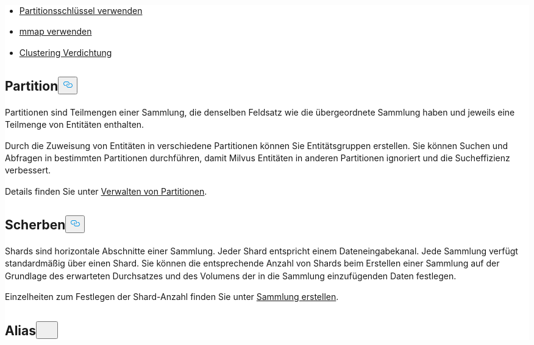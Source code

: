 <ul>
<li><p><a href="/docs/de/use-partition-key.md">Partitionsschlüssel verwenden</a></p></li>
<li><p><a href="/docs/de/mmap.md">mmap verwenden</a></p></li>
<li><p><a href="/docs/de/clustering-compaction.md">Clustering Verdichtung</a></p></li>
</ul>
<h2 id="Partition" class="common-anchor-header">Partition<button data-href="#Partition" class="anchor-icon" translate="no">
      <svg translate="no"
        aria-hidden="true"
        focusable="false"
        height="20"
        version="1.1"
        viewBox="0 0 16 16"
        width="16"
      >
        <path
          fill="#0092E4"
          fill-rule="evenodd"
          d="M4 9h1v1H4c-1.5 0-3-1.69-3-3.5S2.55 3 4 3h4c1.45 0 3 1.69 3 3.5 0 1.41-.91 2.72-2 3.25V8.59c.58-.45 1-1.27 1-2.09C10 5.22 8.98 4 8 4H4c-.98 0-2 1.22-2 2.5S3 9 4 9zm9-3h-1v1h1c1 0 2 1.22 2 2.5S13.98 12 13 12H9c-.98 0-2-1.22-2-2.5 0-.83.42-1.64 1-2.09V6.25c-1.09.53-2 1.84-2 3.25C6 11.31 7.55 13 9 13h4c1.45 0 3-1.69 3-3.5S14.5 6 13 6z"
        ></path>
      </svg>
    </button></h2><p>Partitionen sind Teilmengen einer Sammlung, die denselben Feldsatz wie die übergeordnete Sammlung haben und jeweils eine Teilmenge von Entitäten enthalten.</p>
<p>Durch die Zuweisung von Entitäten in verschiedene Partitionen können Sie Entitätsgruppen erstellen. Sie können Suchen und Abfragen in bestimmten Partitionen durchführen, damit Milvus Entitäten in anderen Partitionen ignoriert und die Sucheffizienz verbessert.</p>
<p>Details finden Sie unter <a href="/docs/de/manage-partitions.md">Verwalten von Partitionen</a>.</p>
<h2 id="Shard" class="common-anchor-header">Scherben<button data-href="#Shard" class="anchor-icon" translate="no">
      <svg translate="no"
        aria-hidden="true"
        focusable="false"
        height="20"
        version="1.1"
        viewBox="0 0 16 16"
        width="16"
      >
        <path
          fill="#0092E4"
          fill-rule="evenodd"
          d="M4 9h1v1H4c-1.5 0-3-1.69-3-3.5S2.55 3 4 3h4c1.45 0 3 1.69 3 3.5 0 1.41-.91 2.72-2 3.25V8.59c.58-.45 1-1.27 1-2.09C10 5.22 8.98 4 8 4H4c-.98 0-2 1.22-2 2.5S3 9 4 9zm9-3h-1v1h1c1 0 2 1.22 2 2.5S13.98 12 13 12H9c-.98 0-2-1.22-2-2.5 0-.83.42-1.64 1-2.09V6.25c-1.09.53-2 1.84-2 3.25C6 11.31 7.55 13 9 13h4c1.45 0 3-1.69 3-3.5S14.5 6 13 6z"
        ></path>
      </svg>
    </button></h2><p>Shards sind horizontale Abschnitte einer Sammlung. Jeder Shard entspricht einem Dateneingabekanal. Jede Sammlung verfügt standardmäßig über einen Shard. Sie können die entsprechende Anzahl von Shards beim Erstellen einer Sammlung auf der Grundlage des erwarteten Durchsatzes und des Volumens der in die Sammlung einzufügenden Daten festlegen.</p>
<p>Einzelheiten zum Festlegen der Shard-Anzahl finden Sie unter <a href="/docs/de/create-collection.md">Sammlung erstellen</a>.</p>
<h2 id="Alias" class="common-anchor-header">Alias<button data-href="#Alias" class="anchor-icon" translate="no">
      <svg translate="no"
        aria-hidden="true"
        focusable="false"
        height="20"
        version="1.1"
        viewBox="0 0 16 16"